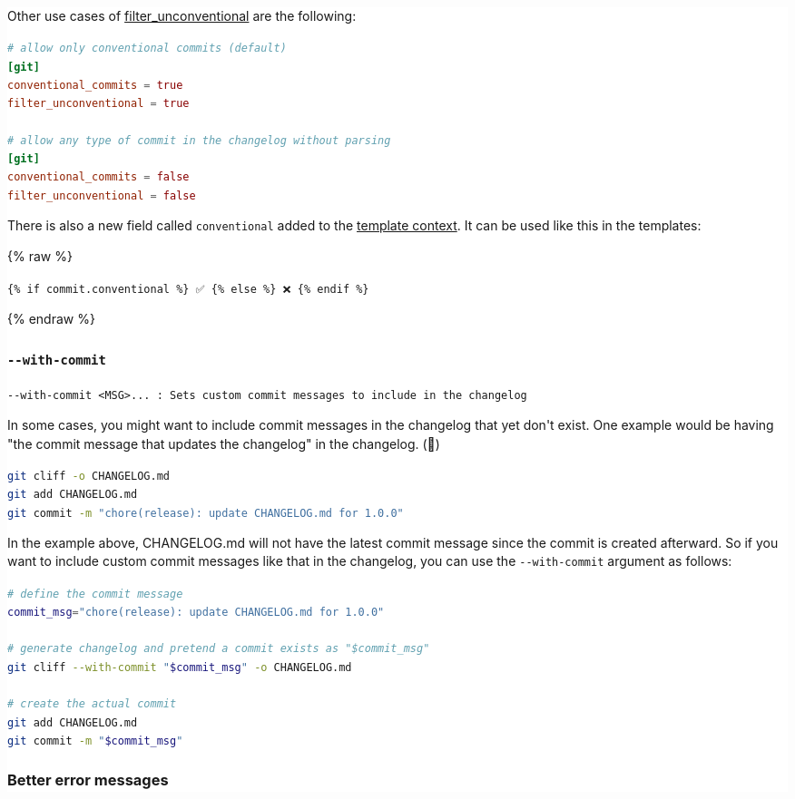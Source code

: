 Other use cases of [filter_unconventional](https://github.com/orhun/git-cliff#filter_unconventional) are the following:

```toml
# allow only conventional commits (default)
[git]
conventional_commits = true
filter_unconventional = true

# allow any type of commit in the changelog without parsing
[git]
conventional_commits = false
filter_unconventional = false
```

There is also a new field called `conventional` added to the [template context](https://github.com/orhun/git-cliff#context). It can be used like this in the templates:

{% raw %}

```
{% if commit.conventional %} ✅ {% else %} ❌ {% endif %}
```

{% endraw %}

### `--with-commit`

`--with-commit <MSG>... : Sets custom commit messages to include in the changelog`

In some cases, you might want to include commit messages in the changelog that yet don't exist. One example would be having "the commit message that updates the changelog" in the changelog. (🤔)

```sh
git cliff -o CHANGELOG.md
git add CHANGELOG.md
git commit -m "chore(release): update CHANGELOG.md for 1.0.0"
```

In the example above, CHANGELOG.md will not have the latest commit message since the commit is created afterward. So if you want to include custom commit messages like that in the changelog, you can use the `--with-commit` argument as follows:

```sh
# define the commit message
commit_msg="chore(release): update CHANGELOG.md for 1.0.0"

# generate changelog and pretend a commit exists as "$commit_msg"
git cliff --with-commit "$commit_msg" -o CHANGELOG.md

# create the actual commit
git add CHANGELOG.md
git commit -m "$commit_msg"
```

### Better error messages
